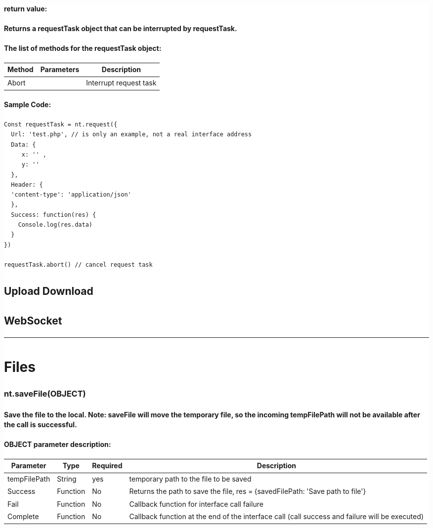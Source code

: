#### return value:

#### Returns a requestTask object that can be interrupted by requestTask.

#### The list of methods for the requestTask object:

Method | Parameters | Description
--- | --- | ---
Abort | | Interrupt request task

#### Sample Code:

```
Const requestTask = nt.request({
  Url: 'test.php', // is only an example, not a real interface address
  Data: {
     x: '' ,
     y: ''
  },
  Header: {
  'content-type': 'application/json'
  },
  Success: function(res) {
    Console.log(res.data)
  }
})

requestTask.abort() // cancel request task
```

## Upload Download
## WebSocket
----
# Files

### nt.saveFile(OBJECT)
#### Save the file to the local. Note: saveFile will move the temporary file, so the incoming tempFilePath will not be available after the call is successful.

#### OBJECT parameter description:

Parameter | Type | Required | Description
--- | --- | --- | ---
tempFilePath | String | yes | temporary path to the file to be saved
Success | Function | No | Returns the path to save the file, res = {savedFilePath: 'Save path to file'}
Fail | Function | No | Callback function for interface call failure
Complete | Function | No | Callback function at the end of the interface call (call success and failure will be executed)
